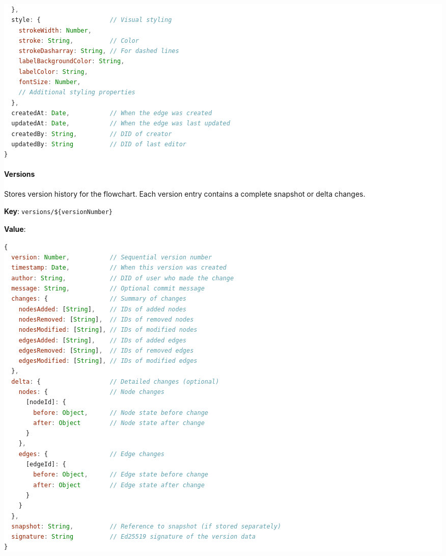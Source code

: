```javascript
  },
  style: {                   // Visual styling
    strokeWidth: Number,
    stroke: String,          // Color
    strokeDasharray: String, // For dashed lines
    labelBackgroundColor: String,
    labelColor: String,
    fontSize: Number,
    // Additional styling properties
  },
  createdAt: Date,           // When the edge was created
  updatedAt: Date,           // When the edge was last updated
  createdBy: String,         // DID of creator
  updatedBy: String          // DID of last editor
}
```

#### Versions

Stores version history for the flowchart. Each version entry contains a complete snapshot or delta changes.

**Key**: `versions/${versionNumber}`

**Value**:
```javascript
{
  version: Number,           // Sequential version number
  timestamp: Date,           // When this version was created
  author: String,            // DID of user who made the change
  message: String,           // Optional commit message
  changes: {                 // Summary of changes
    nodesAdded: [String],    // IDs of added nodes
    nodesRemoved: [String],  // IDs of removed nodes
    nodesModified: [String], // IDs of modified nodes
    edgesAdded: [String],    // IDs of added edges
    edgesRemoved: [String],  // IDs of removed edges
    edgesModified: [String], // IDs of modified edges
  },
  delta: {                   // Detailed changes (optional)
    nodes: {                 // Node changes
      [nodeId]: {
        before: Object,      // Node state before change
        after: Object        // Node state after change
      }
    },
    edges: {                 // Edge changes
      [edgeId]: {
        before: Object,      // Edge state before change
        after: Object        // Edge state after change
      }
    }
  },
  snapshot: String,          // Reference to snapshot (if stored separately)
  signature: String          // Ed25519 signature of the version data
}
```
